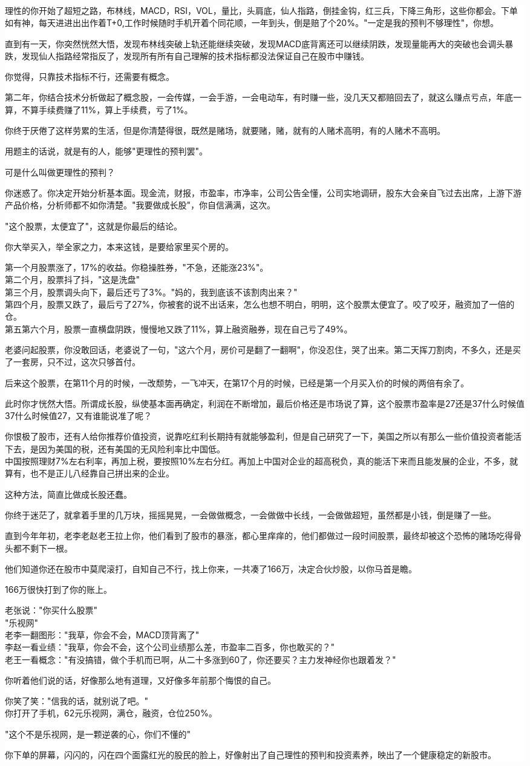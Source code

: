 理性的你开始了超短之路，布林线，MACD，RSI，VOL，量比，头肩底，仙人指路，倒挂金钩，红三兵，下降三角形，这些你都会。下单如有神，每天进进出出作着T+0,工作时候随时手机开着个同花顺，一年到头，倒是赔了个20%。"一定是我的预判不够理性"，你想。  
  
直到有一天，你突然恍然大悟，发现布林线突破上轨还能继续突破，发现MACD底背离还可以继续阴跌，发现量能再大的突破也会调头暴跌，发现仙人指路经常指反了，发现所有所有自己理解的技术指标都没法保证自己在股市中赚钱。  
  
你觉得，只靠技术指标不行，还需要有概念。  
  
第二年，你结合技术分析做起了概念股，一会传媒，一会手游，一会电动车，有时赚一些，没几天又都赔回去了，就这么赚点亏点，年底一算，不算手续费赚了11%，算上手续费，亏了1%。  
  
  
你终于厌倦了这样劳累的生活，但是你清楚得很，既然是赌场，就要赌，赌，就有的人赌术高明，有的人赌术不高明。  
  
用题主的话说，就是有的人，能够"更理性的预判罢"。  
  
可是什么叫做更理性的预判？  
  
你迷惑了。你决定开始分析基本面。现金流，财报，市盈率，市净率，公司公告全懂，公司实地调研，股东大会亲自飞过去出席，上游下游产品价格，分析师都不如你清楚。"我要做成长股"，你自信满满，这次。  
  
"这个股票，太便宜了"，这就是你最后的结论。  
  
你大举买入，举全家之力，本来这钱，是要给家里买个房的。  
  
第一个月股票涨了，17%的收益。你稳操胜券，"不急，还能涨23%"。  
第二个月，股票抖了抖，"这是洗盘"  
第三个月，股票调头向下，最后还亏了3%。"妈的，我到底该不该割肉出来？"  
第四个月，股票又跌了，最后亏了27%，你被套的说不出话来，怎么也想不明白，明明，这个股票太便宜了。咬了咬牙，融资加了一倍的仓。  
第五第六个月，股票一直横盘阴跌，慢慢地又跌了11%，算上融资融券，现在自己亏了49%。  
  
老婆问起股票，你没敢回话，老婆说了一句，"这六个月，房价可是翻了一翻啊"，你没忍住，哭了出来。第二天挥刀割肉，不多久，还是买了一套房，只不过，这次只够首付。  
  
后来这个股票，在第11个月的时候，一改颓势，一飞冲天，在第17个月的时候，已经是第一个月买入价的时候的两倍有余了。  
  
此时你才恍然大悟。所谓成长股，纵使基本面再确定，利润在不断增加，最后价格还是市场说了算，这个股票市盈率是27还是37什么时候值37什么时候值27，又有谁能说准了呢？  
  
你恨极了股市，还有人给你推荐价值投资，说靠吃红利长期持有就能够盈利，但是自己研究了一下，美国之所以有那么一些价值投资者能活下去，是因为美国的税，还有美国的无风险利率比中国低。  
中国按照理财7%左右利率，再加上税，要按照10%左右分红。再加上中国对企业的超高税负，真的能活下来而且能发展的企业，不多，就算有，也不是正儿八经靠自己拼出来的企业。  
  
这种方法，简直比做成长股还蠢。  
  
你终于迷茫了，就拿着手里的几万块，摇摇晃晃，一会做做概念，一会做做中长线，一会做做超短，虽然都是小钱，倒是赚了一些。  
  
直到今年年初，老李老赵老王拉上你，他们看到了股市的暴涨，都心里痒痒的，他们都做过一段时间股票，最终却被这个恐怖的赌场吃得骨头都不剩下一根。  
  
他们知道你还在股市中莫爬滚打，自知自己不行，找上你来，一共凑了166万，决定合伙炒股，以你马首是瞻。  
  
166万很快打到了你的账上。  
  
老张说："你买什么股票"  
"乐视网"  
老李一翻图形："我草，你会不会，MACD顶背离了"  
李赵一看业绩："我草，你会不会，这个公司业绩那么差，市盈率二百多，你也敢买的？"  
老王一看概念："有没搞错，做个手机而已啊，从二十多涨到60了，你还要买？主力发神经你也跟着发？"  
  
你听着他们说的话，好像那么地有道理，又好像多年前那个悔恨的自己。  
  
你笑了笑："信我的话，就别说了吧。"  
你打开了手机，62元乐视网，满仓，融资，仓位250%。  
  
"这个不是乐视网，是一颗逆袭的心，你们不懂的"  
  
你下单的屏幕，闪闪的，闪在四个面露红光的股民的脸上，好像射出了自己理性的预判和投资素养，映出了一个健康稳定的新股市。  
  